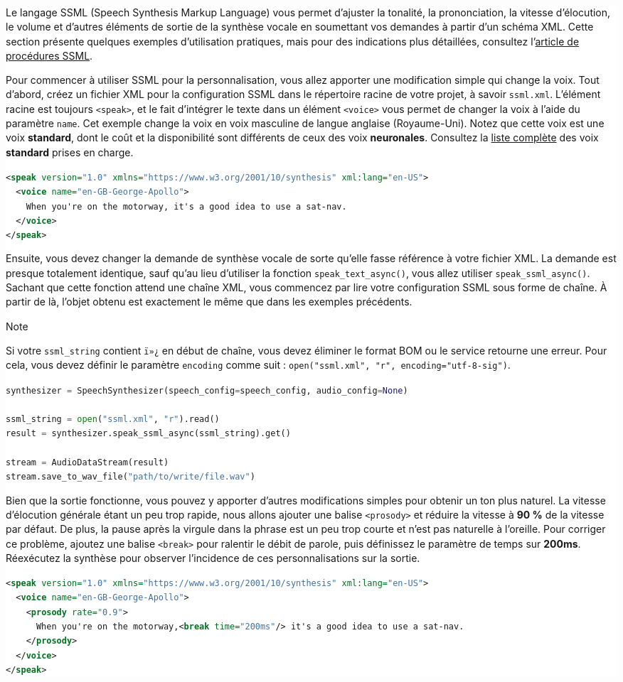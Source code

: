 Le langage SSML (Speech Synthesis Markup Language) vous permet d’ajuster la tonalité, la prononciation, la vitesse d’élocution, le volume et d’autres éléments de sortie de la synthèse vocale en soumettant vos demandes à partir d’un schéma XML. Cette section présente quelques exemples d’utilisation pratiques, mais pour des indications plus détaillées, consultez l’[article de procédures SSML](../../../speech-synthesis-markup.md).

Pour commencer à utiliser SSML pour la personnalisation, vous allez apporter une modification simple qui change la voix.
Tout d’abord, créez un fichier XML pour la configuration SSML dans le répertoire racine de votre projet, à savoir `ssml.xml`. L’élément racine est toujours `<speak>`, et le fait d’intégrer le texte dans un élément `<voice>` vous permet de changer la voix à l’aide du paramètre `name`. Cet exemple change la voix en voix masculine de langue anglaise (Royaume-Uni). Notez que cette voix est une voix **standard**, dont le coût et la disponibilité sont différents de ceux des voix **neuronales**. Consultez la [liste complète](https://docs.microsoft.com/azure/cognitive-services/speech-service/language-support#standard-voices) des voix **standard** prises en charge.

```xml
<speak version="1.0" xmlns="https://www.w3.org/2001/10/synthesis" xml:lang="en-US">
  <voice name="en-GB-George-Apollo">
    When you're on the motorway, it's a good idea to use a sat-nav.
  </voice>
</speak>
```

Ensuite, vous devez changer la demande de synthèse vocale de sorte qu’elle fasse référence à votre fichier XML. La demande est presque totalement identique, sauf qu’au lieu d’utiliser la fonction `speak_text_async()`, vous allez utiliser `speak_ssml_async()`. Sachant que cette fonction attend une chaîne XML, vous commencez par lire votre configuration SSML sous forme de chaîne. À partir de là, l’objet obtenu est exactement le même que dans les exemples précédents.

> [!NOTE]
> Si votre `ssml_string` contient `ï»¿` en début de chaîne, vous devez éliminer le format BOM ou le service retourne une erreur. Pour cela, vous devez définir le paramètre `encoding` comme suit : `open("ssml.xml", "r", encoding="utf-8-sig")`.

```python
synthesizer = SpeechSynthesizer(speech_config=speech_config, audio_config=None)

ssml_string = open("ssml.xml", "r").read()
result = synthesizer.speak_ssml_async(ssml_string).get()

stream = AudioDataStream(result)
stream.save_to_wav_file("path/to/write/file.wav")
```

Bien que la sortie fonctionne, vous pouvez y apporter d’autres modifications simples pour obtenir un ton plus naturel. La vitesse d’élocution générale étant un peu trop rapide, nous allons ajouter une balise `<prosody>` et réduire la vitesse à **90 %** de la vitesse par défaut. De plus, la pause après la virgule dans la phrase est un peu trop courte et n’est pas naturelle à l’oreille. Pour corriger ce problème, ajoutez une balise `<break>` pour ralentir le débit de parole, puis définissez le paramètre de temps sur **200ms**. Réexécutez la synthèse pour observer l’incidence de ces personnalisations sur la sortie.

```xml
<speak version="1.0" xmlns="https://www.w3.org/2001/10/synthesis" xml:lang="en-US">
  <voice name="en-GB-George-Apollo">
    <prosody rate="0.9">
      When you're on the motorway,<break time="200ms"/> it's a good idea to use a sat-nav.
    </prosody>
  </voice>
</speak>
```
